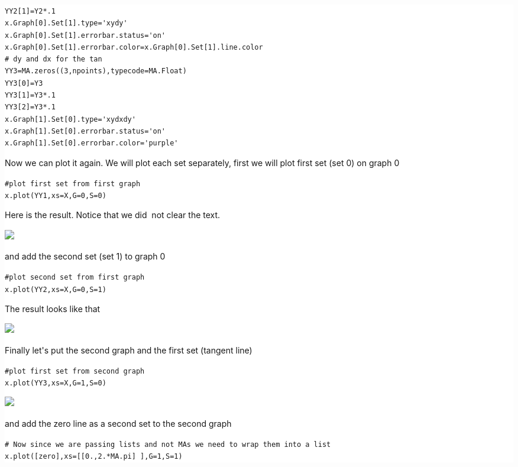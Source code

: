    YY2[1]=Y2*.1  
    x.Graph[0].Set[1].type='xydy'  
    x.Graph[0].Set[1].errorbar.status='on'  
    x.Graph[0].Set[1].errorbar.color=x.Graph[0].Set[1].line.color  
    # dy and dx for the tan  
    YY3=MA.zeros((3,npoints),typecode=MA.Float)  
    YY3[0]=Y3  
    YY3[1]=Y3*.1  
    YY3[2]=Y3*.1  
    x.Graph[1].Set[0].type='xydxdy'  
    x.Graph[1].Set[0].errorbar.status='on'  
    x.Graph[1].Set[0].errorbar.color='purple'  
    

Now we can plot it again. We will plot each set separately, first we will plot
first set (set 0) on graph 0  

    
    
    #plot first set from first graph  
    x.plot(YY1,xs=X,G=0,S=0)  
    

Here is the result. Notice that we did&#160; not clear the text.  

![](media/xmgrace_plot_g0s0.jpg)

  
and add the second set (set 1) to graph 0  

    
    
    #plot second set from first graph  
    x.plot(YY2,xs=X,G=0,S=1)  
    

The result looks like that  

![](media/xmgrace_plot_g0s1.jpg)

  
Finally let's put the second graph and the first set (tangent line)  

    
    
    #plot first set from second graph  
    x.plot(YY3,xs=X,G=1,S=0)  
    

![](media/xmgrace_plot_g1s0.jpg)

  
and add the zero line as a second set to the second graph  

    
    
    # Now since we are passing lists and not MAs we need to wrap them into a list  
    x.plot([zero],xs=[[0.,2.*MA.pi] ],G=1,S=1)  
    